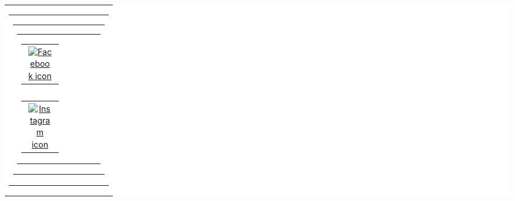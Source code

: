 <td class="mceLayoutContainer" style="padding: 12px 0px; height: 100px;" valign="top">

<table border="0" width="100%" cellspacing="0" cellpadding="0" align="center" data-block-id="75">

<tbody>

<tr class="mceRow">

<td style="background-position: center; background-repeat: no-repeat; background-size: cover;" valign="top">

<table border="0" width="100%" cellspacing="24" cellpadding="0">

<tbody>

<tr>

<td class="mceColumn" colspan="12" valign="top" width="100%" data-block-id="-16">

<table border="0" width="100%" cellspacing="0" cellpadding="0">

<tbody>

<tr>

<td valign="top">

<table class="mceSocialFollowBlock" border="0" cellspacing="0" cellpadding="0" align="center" data-block-id="-15">

<tbody>

<tr>

<td align="center" valign="middle">

<table style="display: inline; float: left;" border="0" cellspacing="0" cellpadding="0" align="left">

<tbody>

<tr>

<td class="mceSocialFollowIcon" style="padding: 3px 12px 3px 12px;" align="center" valign="top" width="40"><a href="https://www.facebook.com/IIScCNI/" target="_blank" rel="noreferrer"><img class="mceSocialFollowImage" src="https://cdn-images.mailchimp.com/icons/social-block-v3/block-icons-v3/facebook-filled-dark-40.png" alt="Facebook icon" width="40" height="40" /></a></td>

</tr>

</tbody>

</table>



<table style="display: inline; float: left;" border="0" cellspacing="0" cellpadding="0" align="left">

<tbody>

<tr>

<td class="mceSocialFollowIcon" style="padding: 3px 12px 3px 12px;" align="center" valign="top" width="40"><a href="https://instagram.com/cni_iisc" target="_blank" rel="noreferrer"><img class="mceSocialFollowImage" src="https://cdn-images.mailchimp.com/icons/social-block-v3/block-icons-v3/instagram-filled-dark-40.png" alt="Instagram icon" width="40" height="40" /></a></td>

</tr>
